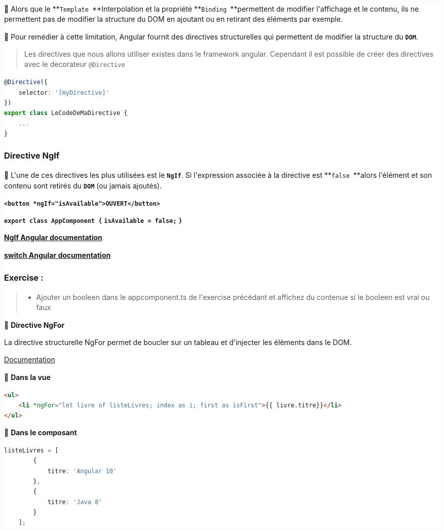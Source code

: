 🌼 Alors que le **`Template `**Interpolation et la propriété **`Binding `**permettent de modifier l'affichage et le contenu, ils ne permettent pas de modifier la structure du DOM en ajoutant ou en retirant des éléments par exemple.

🌼 Pour remédier à cette limitation, Angular fournit des directives structurelles qui permettent de modifier la structure du **`DOM`**.

> Les directives que nous allons utiliser existes dans le framework angular. Cependant il est possible de créer des directives avec le decorateur  `@Directive`

```Typescript
@Directive({
    selector: '[myDirective]'
})
export class LeCodeDeMaDirective {
    ...
}
```

### **Directive NgIf**

🌼 L'une de ces directives les plus utilisées est le **`NgIf`**. Si l'expression associée à la directive est **`false `**alors l'élément et son contenu sont retirés du **`DOM`** (ou jamais ajoutés).

**`<button *ngIf="isAvailable">OUVERT</button>`**

**`export class AppComponent {`**
    **`isAvailable = false;`**
**`}`**

**[NgIf Angular documentation](https://angular.io/api/common/NgIf)**

**[switch Angular documentation](https://angular.io/api/common/NgSwitch)**

### Exercise : 
> * Ajouter un booleen dans le appcomponent.ts de l'exercise précédant et affichez du contenue si le booleen est vrai ou faux

🌼 **Directive NgFor**

La directive structurelle NgFor permet de boucler sur un tableau et d'injecter les éléments dans le DOM.

[Documentation](https://angular.io/api/common/NgForOf)

🌿  **Dans la vue**

```html
<ul>
    <li *ngFor="let livre of listeLivres; index as i; first as isFirst">{{ livre.titre}}</li>
</ul>
```

🌿  **Dans le composant**

```typescript
listeLivres = [
        {
            titre: 'Angular 10'
        },
        {
            titre: 'Java 8'
        }
    ];
```
